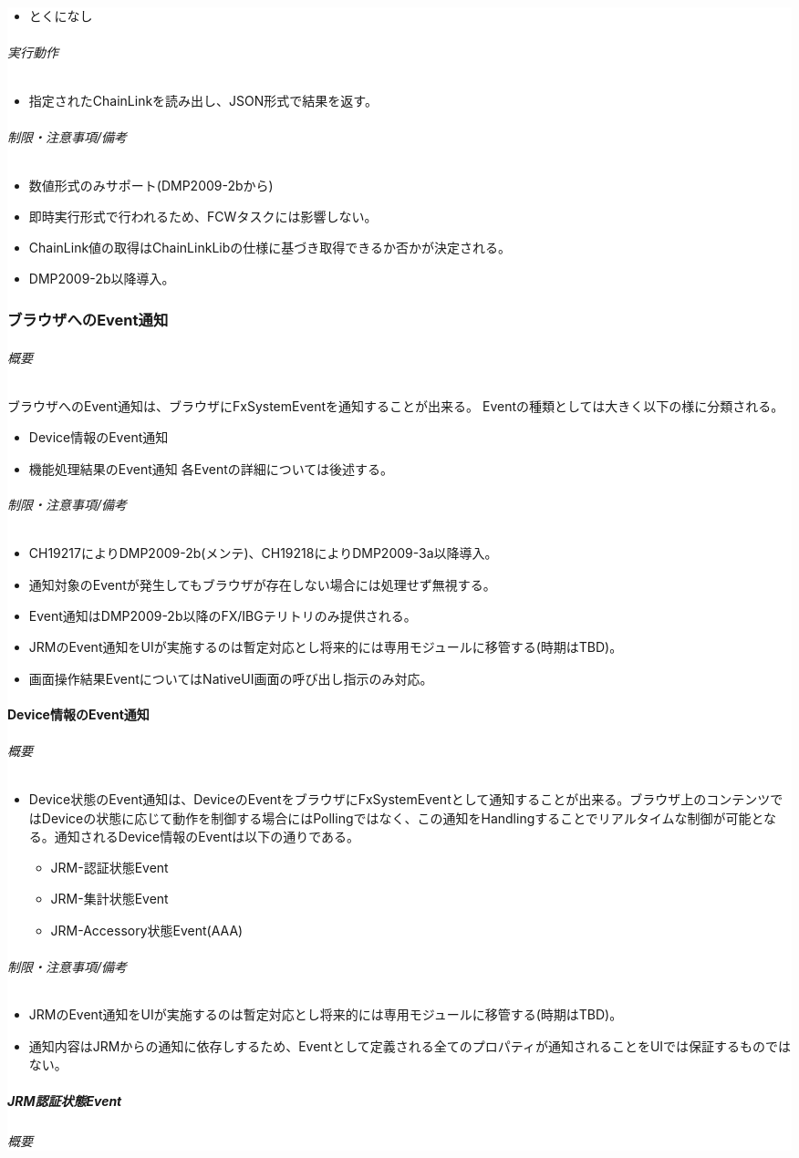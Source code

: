 -   とくになし

###### 実行動作

-   指定されたChainLinkを読み出し、JSON形式で結果を返す。

###### 制限・注意事項/備考

-   数値形式のみサポート(DMP2009-2bから)

-   即時実行形式で行われるため、FCWタスクには影響しない。

-   ChainLink値の取得はChainLinkLibの仕様に基づき取得できるか否かが決定される。

-   DMP2009-2b以降導入。

### ブラウザへのEvent通知

###### 概要
ブラウザへのEvent通知は、ブラウザにFxSystemEventを通知することが出来る。
Eventの種類としては大きく以下の様に分類される。

-   Device情報のEvent通知

-   機能処理結果のEvent通知
各Eventの詳細については後述する。

###### 制限・注意事項/備考

-   CH19217によりDMP2009-2b(メンテ)、CH19218によりDMP2009-3a以降導入。

-   通知対象のEventが発生してもブラウザが存在しない場合には処理せず無視する。

-   Event通知はDMP2009-2b以降のFX/IBGテリトリのみ提供される。

-   JRMのEvent通知をUIが実施するのは暫定対応とし将来的には専用モジュールに移管する(時期はTBD)。

-   画面操作結果EventについてはNativeUI画面の呼び出し指示のみ対応。

#### Device情報のEvent通知

###### 概要

-   Device状態のEvent通知は、DeviceのEventをブラウザにFxSystemEventとして通知することが出来る。ブラウザ上のコンテンツではDeviceの状態に応じて動作を制御する場合にはPollingではなく、この通知をHandlingすることでリアルタイムな制御が可能となる。通知されるDevice情報のEventは以下の通りである。

    -   JRM-認証状態Event

    -   JRM-集計状態Event

    -   JRM-Accessory状態Event(AAA)

###### 制限・注意事項/備考

-   JRMのEvent通知をUIが実施するのは暫定対応とし将来的には専用モジュールに移管する(時期はTBD)。

-   通知内容はJRMからの通知に依存しするため、Eventとして定義される全てのプロパティが通知されることをUIでは保証するものではない。

##### JRM認証状態Event

###### 概要
